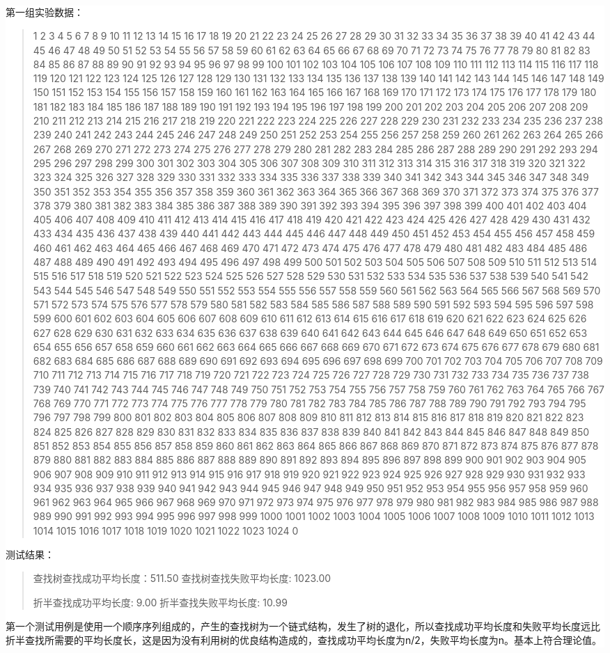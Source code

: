 第一组实验数据：

> 1 2 3 4 5 6 7 8 9 10 11 12 13 14 15 16 17 18 19 20 21 22 23 24 25 26 27 28 29 30 31 32 33 34 35 36 37 38 39 40 41 42 43 44 45 46 47 48 49 50 51 52 53 54 55 56 57 58 59 60 61 62 63 64 65 66 67 68 69 70 71 72 73 74 75 76 77 78 79 80 81 82 83 84 85 86 87 88 89 90 91 92 93 94 95 96 97 98 99 100 101 102 103 104 105 106 107 108 109 110 111 112 113 114 115 116 117 118 119 120 121 122 123 124 125 126 127 128 129 130 131 132 133 134 135 136 137 138 139 140 141 142 143 144 145 146 147 148 149 150 151 152 153 154 155 156 157 158 159 160 161 162 163 164 165 166 167 168 169 170 171 172 173 174 175 176 177 178 179 180 181 182 183 184 185 186 187 188 189 190 191 192 193 194 195 196 197 198 199 200 201 202 203 204 205 206 207 208 209 210 211 212 213 214 215 216 217 218 219 220 221 222 223 224 225 226 227 228 229 230 231 232 233 234 235 236 237 238 239 240 241 242 243 244 245 246 247 248 249 250 251 252 253 254 255 256 257 258 259 260 261 262 263 264 265 266 267 268 269 270 271 272 273 274 275 276 277 278 279 280 281 282 283 284 285 286 287 288 289 290 291 292 293 294 295 296 297 298 299 300 301 302 303 304 305 306 307 308 309 310 311 312 313 314 315 316 317 318 319 320 321 322 323 324 325 326 327 328 329 330 331 332 333 334 335 336 337 338 339 340 341 342 343 344 345 346 347 348 349 350 351 352 353 354 355 356 357 358 359 360 361 362 363 364 365 366 367 368 369 370 371 372 373 374 375 376 377 378 379 380 381 382 383 384 385 386 387 388 389 390 391 392 393 394 395 396 397 398 399 400 401 402 403 404 405 406 407 408 409 410 411 412 413 414 415 416 417 418 419 420 421 422 423 424 425 426 427 428 429 430 431 432 433 434 435 436 437 438 439 440 441 442 443 444 445 446 447 448 449 450 451 452 453 454 455 456 457 458 459 460 461 462 463 464 465 466 467 468 469 470 471 472 473 474 475 476 477 478 479 480 481 482 483 484 485 486 487 488 489 490 491 492 493 494 495 496 497 498 499 500 501 502 503 504 505 506 507 508 509 510 511 512 513 514 515 516 517 518 519 520 521 522 523 524 525 526 527 528 529 530 531 532 533 534 535 536 537 538 539 540 541 542 543 544 545 546 547 548 549 550 551 552 553 554 555 556 557 558 559 560 561 562 563 564 565 566 567 568 569 570 571 572 573 574 575 576 577 578 579 580 581 582 583 584 585 586 587 588 589 590 591 592 593 594 595 596 597 598 599 600 601 602 603 604 605 606 607 608 609 610 611 612 613 614 615 616 617 618 619 620 621 622 623 624 625 626 627 628 629 630 631 632 633 634 635 636 637 638 639 640 641 642 643 644 645 646 647 648 649 650 651 652 653 654 655 656 657 658 659 660 661 662 663 664 665 666 667 668 669 670 671 672 673 674 675 676 677 678 679 680 681 682 683 684 685 686 687 688 689 690 691 692 693 694 695 696 697 698 699 700 701 702 703 704 705 706 707 708 709 710 711 712 713 714 715 716 717 718 719 720 721 722 723 724 725 726 727 728 729 730 731 732 733 734 735 736 737 738 739 740 741 742 743 744 745 746 747 748 749 750 751 752 753 754 755 756 757 758 759 760 761 762 763 764 765 766 767 768 769 770 771 772 773 774 775 776 777 778 779 780 781 782 783 784 785 786 787 788 789 790 791 792 793 794 795 796 797 798 799 800 801 802 803 804 805 806 807 808 809 810 811 812 813 814 815 816 817 818 819 820 821 822 823 824 825 826 827 828 829 830 831 832 833 834 835 836 837 838 839 840 841 842 843 844 845 846 847 848 849 850 851 852 853 854 855 856 857 858 859 860 861 862 863 864 865 866 867 868 869 870 871 872 873 874 875 876 877 878 879 880 881 882 883 884 885 886 887 888 889 890 891 892 893 894 895 896 897 898 899 900 901 902 903 904 905 906 907 908 909 910 911 912 913 914 915 916 917 918 919 920 921 922 923 924 925 926 927 928 929 930 931 932 933 934 935 936 937 938 939 940 941 942 943 944 945 946 947 948 949 950 951 952 953 954 955 956 957 958 959 960 961 962 963 964 965 966 967 968 969 970 971 972 973 974 975 976 977 978 979 980 981 982 983 984 985 986 987 988 989 990 991 992 993 994 995 996 997 998 999 1000 1001 1002 1003 1004 1005 1006 1007 1008 1009 1010 1011 1012 1013 1014 1015 1016 1017 1018 1019 1020 1021 1022 1023 1024 0

测试结果：

> 查找树查找成功平均长度：511.50
> 查找树查找失败平均长度: 1023.00
>
> 折半查找成功平均长度: 9.00
> 折半查找失败平均长度: 10.99

第一个测试用例是使用一个顺序序列组成的，产生的查找树为一个链式结构，发生了树的退化，所以查找成功平均长度和失败平均长度远比折半查找所需要的平均长度长，这是因为没有利用树的优良结构造成的，查找成功平均长度为n/2，失败平均长度为n。基本上符合理论值。
